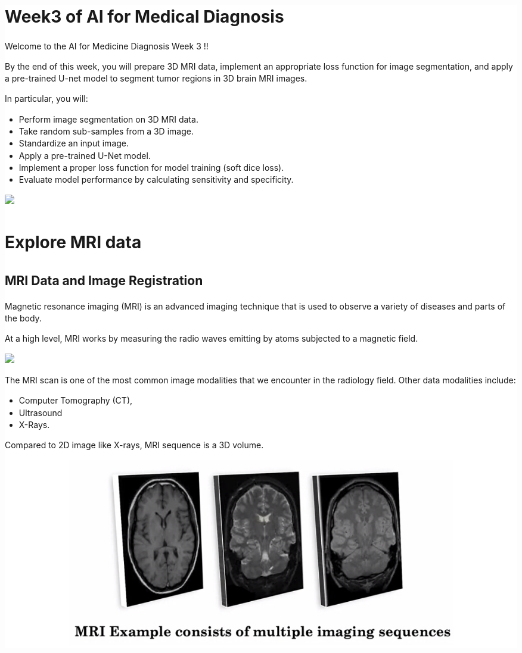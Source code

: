 # Week3 of AI for Medical Diagnosis
Welcome to the AI for Medicine Diagnosis Week 3 !!

By the end of this week, you will prepare 3D MRI data, implement an appropriate loss function for image segmentation, and apply a pre-trained U-net model to segment tumor regions in 3D brain MRI images.


In particular, you will:
- Perform image segmentation on 3D MRI data.
- Take random sub-samples from a 3D image.
- Standardize an input image.
- Apply a pre-trained U-Net model.
- Implement a proper loss function for model training (soft dice loss).
- Evaluate model performance by calculating sensitivity and specificity.

<img src="https://miro.medium.com/max/2652/1*eTkBMyqdg9JodNcG_O4-Kw.jpeg" width="100%">

# Explore MRI data
## MRI Data and Image Registration
Magnetic resonance imaging (MRI) is an advanced imaging technique that is used to observe a variety of diseases and parts of the body.

At a high level, MRI works by measuring the radio waves emitting by atoms subjected to a magnetic field. 

<img src="https://miro.medium.com/max/1740/1*yC1Bt3IOzNv8Pp7t1v7F1Q.png">

The MRI scan is one of the most common image modalities that we encounter in the radiology field.
Other data modalities include:
- Computer Tomography (CT),
- Ultrasound
- X-Rays.

Compared to 2D image like X-rays, MRI sequence is a 3D volume.
<p align="center"><img width="75%" src="./images/mri_sequences.jpg"/></p>
